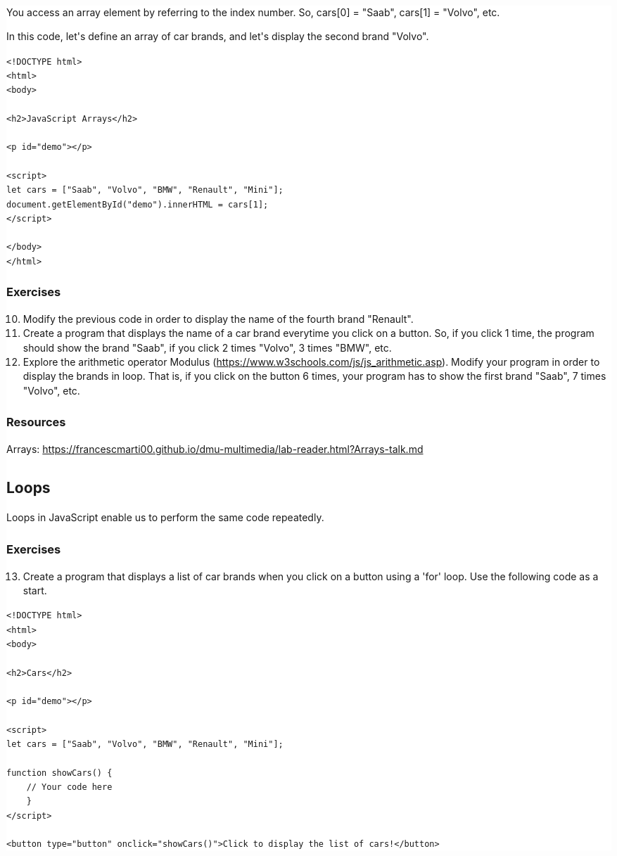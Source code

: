 You access an array element by referring to the index number. So, cars[0] =  "Saab", cars[1] =  "Volvo", etc.
  
In this code, let's define an array of car brands, and let's display the second brand "Volvo".
  
```JS
<!DOCTYPE html>
<html>
<body>

<h2>JavaScript Arrays</h2>

<p id="demo"></p>

<script>
let cars = ["Saab", "Volvo", "BMW", "Renault", "Mini"];
document.getElementById("demo").innerHTML = cars[1];
</script>

</body>
</html>
```  

### Exercises

10. Modify the previous code in order to display the name of the fourth brand "Renault".
11. Create a program that displays the name of a car brand everytime you click on a button. So, if you click 1 time, the program should show the brand "Saab", if you click 2 times "Volvo", 3 times "BMW", etc.
12. Explore the arithmetic operator Modulus (<https://www.w3schools.com/js/js_arithmetic.asp>). Modify your program in order to display the brands in loop. That is, if you click on the button 6 times, your program has to show the first brand "Saab", 7 times "Volvo", etc.

### Resources  
  
Arrays: <https://francescmarti00.github.io/dmu-multimedia/lab-reader.html?Arrays-talk.md>


## Loops
  
Loops in JavaScript enable us to perform the same code repeatedly.

### Exercises

13. Create a program that displays a list of car brands when you click on a button using a 'for' loop. Use the following code as a start.

```JS
<!DOCTYPE html>
<html>
<body>

<h2>Cars</h2>

<p id="demo"></p>

<script>
let cars = ["Saab", "Volvo", "BMW", "Renault", "Mini"];

function showCars() {
	// Your code here    
    }
</script>

<button type="button" onclick="showCars()">Click to display the list of cars!</button>

```